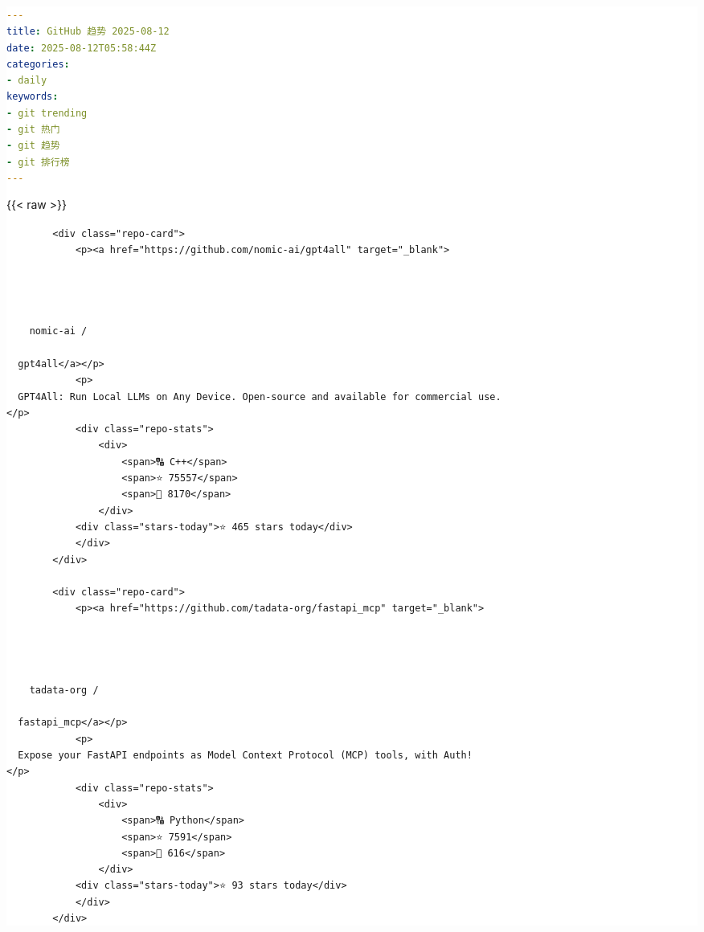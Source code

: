 ```yaml
---
title: GitHub 趋势 2025-08-12
date: 2025-08-12T05:58:44Z
categories:
- daily
keywords:
- git trending
- git 热门
- git 趋势
- git 排行榜
---
```

<link rel="stylesheet" href="/public/css/trending.css">
{{< raw >}}
	<main class="container">
        <div class="repo-list" id="repoList">

	
			<div class="repo-card">
				<p><a href="https://github.com/nomic-ai/gpt4all" target="_blank">
    


      
        nomic-ai /

      gpt4all</a></p>
				<p>
      GPT4All: Run Local LLMs on Any Device. Open-source and available for commercial use.
    </p>
				<div class="repo-stats">
					<div>
						<span>🔠 C++</span>
						<span>⭐ 75557</span>
						<span>🔱 8170</span>
					</div>
				<div class="stars-today">⭐ 465 stars today</div>
				</div>
			</div>
	
			<div class="repo-card">
				<p><a href="https://github.com/tadata-org/fastapi_mcp" target="_blank">
    


      
        tadata-org /

      fastapi_mcp</a></p>
				<p>
      Expose your FastAPI endpoints as Model Context Protocol (MCP) tools, with Auth!
    </p>
				<div class="repo-stats">
					<div>
						<span>🔠 Python</span>
						<span>⭐ 7591</span>
						<span>🔱 616</span>
					</div>
				<div class="stars-today">⭐ 93 stars today</div>
				</div>
			</div>
	